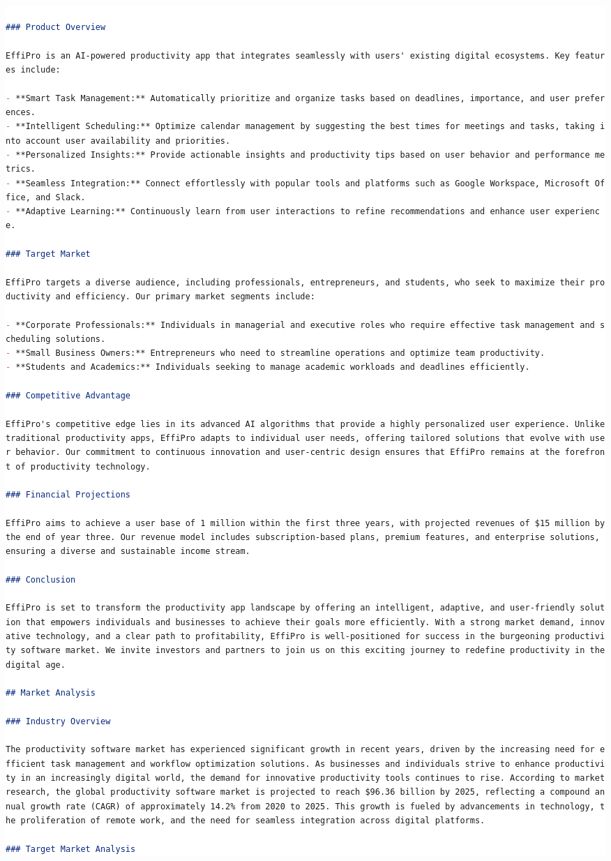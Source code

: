 ```markdown

### Product Overview

EffiPro is an AI-powered productivity app that integrates seamlessly with users' existing digital ecosystems. Key features include:

- **Smart Task Management:** Automatically prioritize and organize tasks based on deadlines, importance, and user preferences.
- **Intelligent Scheduling:** Optimize calendar management by suggesting the best times for meetings and tasks, taking into account user availability and priorities.
- **Personalized Insights:** Provide actionable insights and productivity tips based on user behavior and performance metrics.
- **Seamless Integration:** Connect effortlessly with popular tools and platforms such as Google Workspace, Microsoft Office, and Slack.
- **Adaptive Learning:** Continuously learn from user interactions to refine recommendations and enhance user experience.

### Target Market

EffiPro targets a diverse audience, including professionals, entrepreneurs, and students, who seek to maximize their productivity and efficiency. Our primary market segments include:

- **Corporate Professionals:** Individuals in managerial and executive roles who require effective task management and scheduling solutions.
- **Small Business Owners:** Entrepreneurs who need to streamline operations and optimize team productivity.
- **Students and Academics:** Individuals seeking to manage academic workloads and deadlines efficiently.

### Competitive Advantage

EffiPro's competitive edge lies in its advanced AI algorithms that provide a highly personalized user experience. Unlike traditional productivity apps, EffiPro adapts to individual user needs, offering tailored solutions that evolve with user behavior. Our commitment to continuous innovation and user-centric design ensures that EffiPro remains at the forefront of productivity technology.

### Financial Projections

EffiPro aims to achieve a user base of 1 million within the first three years, with projected revenues of $15 million by the end of year three. Our revenue model includes subscription-based plans, premium features, and enterprise solutions, ensuring a diverse and sustainable income stream.

### Conclusion

EffiPro is set to transform the productivity app landscape by offering an intelligent, adaptive, and user-friendly solution that empowers individuals and businesses to achieve their goals more efficiently. With a strong market demand, innovative technology, and a clear path to profitability, EffiPro is well-positioned for success in the burgeoning productivity software market. We invite investors and partners to join us on this exciting journey to redefine productivity in the digital age.

## Market Analysis

### Industry Overview

The productivity software market has experienced significant growth in recent years, driven by the increasing need for efficient task management and workflow optimization solutions. As businesses and individuals strive to enhance productivity in an increasingly digital world, the demand for innovative productivity tools continues to rise. According to market research, the global productivity software market is projected to reach $96.36 billion by 2025, reflecting a compound annual growth rate (CAGR) of approximately 14.2% from 2020 to 2025. This growth is fueled by advancements in technology, the proliferation of remote work, and the need for seamless integration across digital platforms.

### Target Market Analysis
```